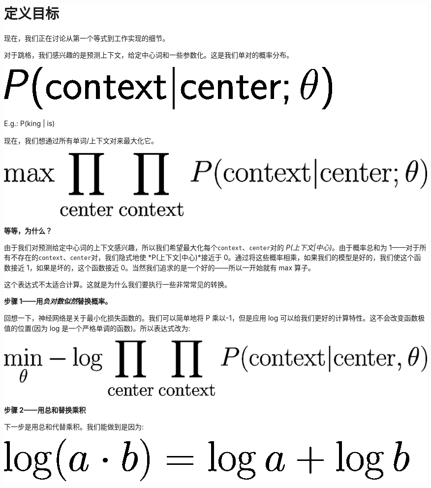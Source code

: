 # 定义目标

现在，我们正在讨论从第一个等式到工作实现的细节。

对于跳格，我们感兴趣的是预测上下文，给定中心词和一些参数化。这是我们单对的概率分布。

![](img/59f9499da480e6f7f251e04203973e57.png)

E.g.: P(king | is)

现在，我们想通过所有单词/上下文对来最大化它。

![](img/948eb8fe6c8da42c175b5fcf6bc2806d.png)

**等等，为什么？**

由于我们对预测给定中心词的上下文感兴趣，所以我们希望最大化每个`context`、`center`对的 *P(上下文|中心)*。由于概率总和为 1——对于所有不存在的`context`、`center`对，我们隐式地使 *P(上下文|中心)*接近于 0。通过将这些概率相乘，如果我们的模型是好的，我们使这个函数接近 1，如果是坏的，这个函数接近 0。当然我们追求的是一个好的——所以一开始就有 max 算子。

这个表达式不太适合计算。这就是为什么我们要执行一些非常常见的转换。

**步骤 1——用*负对数似然*替换概率。**

回想一下，神经网络是关于最小化损失函数的。我们可以简单地将 P 乘以-1，但是应用 log 可以给我们更好的计算特性。这不会改变函数极值的位置(因为 log 是一个严格单调的函数)。所以表达式改为:

![](img/3cfbd612a037705fed68f7067a157367.png)

**步骤 2——用总和替换乘积**

下一步是用总和代替乘积。我们能做到是因为:

![](img/6ece12aafeafb38ff52ea7cb63e4e1a5.png)
